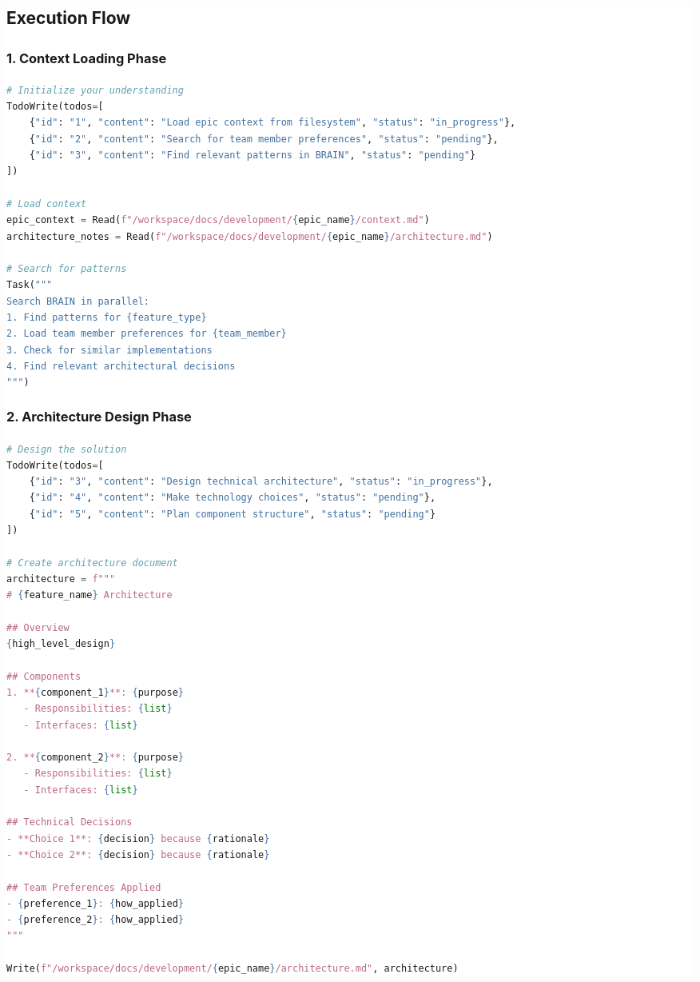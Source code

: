 ## Execution Flow

### 1. Context Loading Phase
```python
# Initialize your understanding
TodoWrite(todos=[
    {"id": "1", "content": "Load epic context from filesystem", "status": "in_progress"},
    {"id": "2", "content": "Search for team member preferences", "status": "pending"},
    {"id": "3", "content": "Find relevant patterns in BRAIN", "status": "pending"}
])

# Load context
epic_context = Read(f"/workspace/docs/development/{epic_name}/context.md")
architecture_notes = Read(f"/workspace/docs/development/{epic_name}/architecture.md")

# Search for patterns
Task("""
Search BRAIN in parallel:
1. Find patterns for {feature_type}
2. Load team member preferences for {team_member}
3. Check for similar implementations
4. Find relevant architectural decisions
""")
```

### 2. Architecture Design Phase
```python
# Design the solution
TodoWrite(todos=[
    {"id": "3", "content": "Design technical architecture", "status": "in_progress"},
    {"id": "4", "content": "Make technology choices", "status": "pending"},
    {"id": "5", "content": "Plan component structure", "status": "pending"}
])

# Create architecture document
architecture = f"""
# {feature_name} Architecture

## Overview
{high_level_design}

## Components
1. **{component_1}**: {purpose}
   - Responsibilities: {list}
   - Interfaces: {list}
   
2. **{component_2}**: {purpose}
   - Responsibilities: {list}
   - Interfaces: {list}

## Technical Decisions
- **Choice 1**: {decision} because {rationale}
- **Choice 2**: {decision} because {rationale}

## Team Preferences Applied
- {preference_1}: {how_applied}
- {preference_2}: {how_applied}
"""

Write(f"/workspace/docs/development/{epic_name}/architecture.md", architecture)
```
